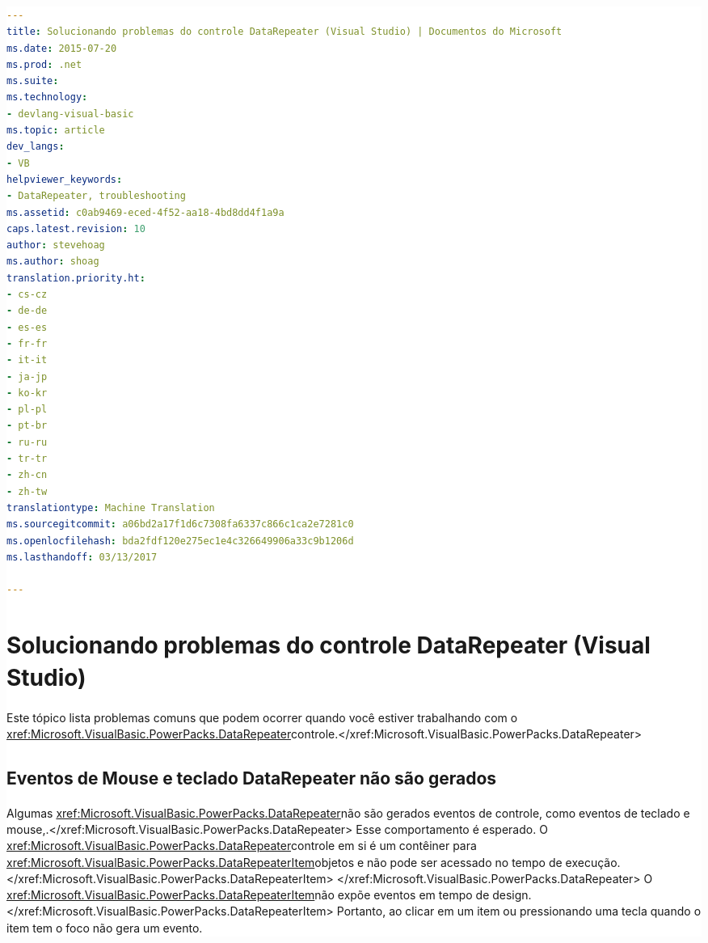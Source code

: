 ```yaml
---
title: Solucionando problemas do controle DataRepeater (Visual Studio) | Documentos do Microsoft
ms.date: 2015-07-20
ms.prod: .net
ms.suite: 
ms.technology:
- devlang-visual-basic
ms.topic: article
dev_langs:
- VB
helpviewer_keywords:
- DataRepeater, troubleshooting
ms.assetid: c0ab9469-eced-4f52-aa18-4bd8dd4f1a9a
caps.latest.revision: 10
author: stevehoag
ms.author: shoag
translation.priority.ht:
- cs-cz
- de-de
- es-es
- fr-fr
- it-it
- ja-jp
- ko-kr
- pl-pl
- pt-br
- ru-ru
- tr-tr
- zh-cn
- zh-tw
translationtype: Machine Translation
ms.sourcegitcommit: a06bd2a17f1d6c7308fa6337c866c1ca2e7281c0
ms.openlocfilehash: bda2fdf120e275ec1e4c326649906a33c9b1206d
ms.lasthandoff: 03/13/2017

---
```

# <a name="troubleshooting-the-datarepeater-control-visual-studio"></a>Solucionando problemas do controle DataRepeater (Visual Studio)
Este tópico lista problemas comuns que podem ocorrer quando você estiver trabalhando com o <xref:Microsoft.VisualBasic.PowerPacks.DataRepeater>controle.</xref:Microsoft.VisualBasic.PowerPacks.DataRepeater>  
  
## <a name="datarepeater-keyboard-and-mouse-events-are-not-raised"></a>Eventos de Mouse e teclado DataRepeater não são gerados  
 Algumas <xref:Microsoft.VisualBasic.PowerPacks.DataRepeater>não são gerados eventos de controle, como eventos de teclado e mouse,.</xref:Microsoft.VisualBasic.PowerPacks.DataRepeater> Esse comportamento é esperado. O <xref:Microsoft.VisualBasic.PowerPacks.DataRepeater>controle em si é um contêiner para <xref:Microsoft.VisualBasic.PowerPacks.DataRepeaterItem>objetos e não pode ser acessado no tempo de execução.</xref:Microsoft.VisualBasic.PowerPacks.DataRepeaterItem> </xref:Microsoft.VisualBasic.PowerPacks.DataRepeater> O <xref:Microsoft.VisualBasic.PowerPacks.DataRepeaterItem>não expõe eventos em tempo de design.</xref:Microsoft.VisualBasic.PowerPacks.DataRepeaterItem> Portanto, ao clicar em um item ou pressionando uma tecla quando o item tem o foco não gera um evento.  
  